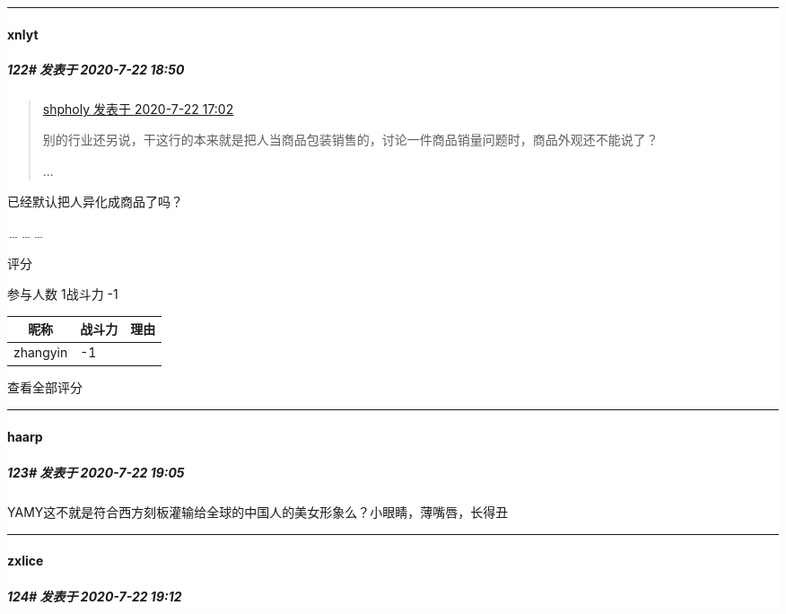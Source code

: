 





-----

####  xnlyt  
##### 122#       发表于 2020-7-22 18:50



<blockquote><a href="httphttps://bbs.saraba1st.com/2b/forum.php?mod=redirect&amp;goto=findpost&amp;pid=48185199&amp;ptid=1950575" target="_blank">shpholy 发表于 2020-7-22 17:02</a>

别的行业还另说，干这行的本来就是把人当商品包装销售的，讨论一件商品销量问题时，商品外观还不能说了？


 ...</blockquote>
已经默认把人异化成商品了吗？



﹍﹍﹍

评分





 参与人数 1战斗力 -1

|昵称|战斗力|理由|
|----|---|---|
| zhangyin|-1||



查看全部评分






-----

####  haarp  
##### 123#       发表于 2020-7-22 19:05




YAMY这不就是符合西方刻板灌输给全球的中国人的美女形象么？小眼睛，薄嘴唇，长得丑







-----

####  zxlice  
##### 124#       发表于 2020-7-22 19:12
